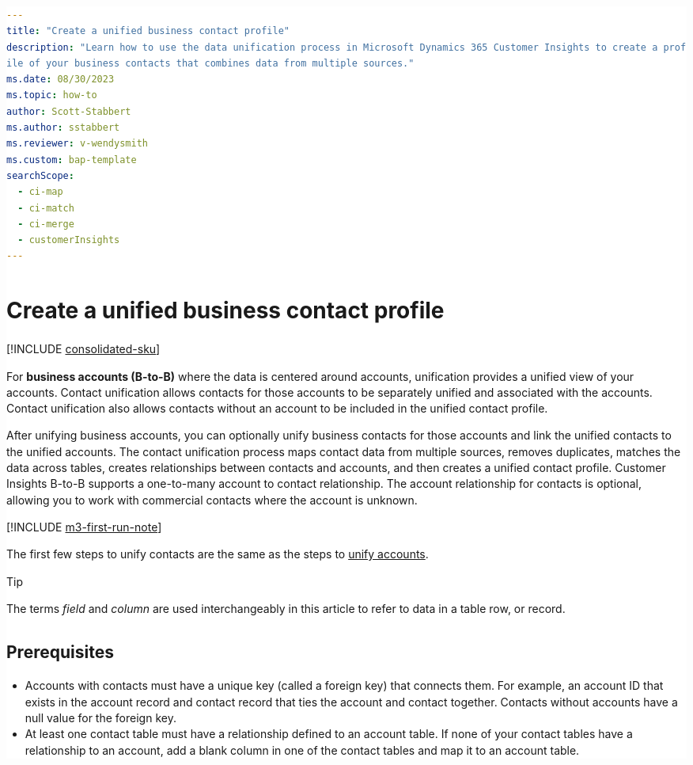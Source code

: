 ```yaml
---
title: "Create a unified business contact profile"
description: "Learn how to use the data unification process in Microsoft Dynamics 365 Customer Insights to create a profile of your business contacts that combines data from multiple sources."
ms.date: 08/30/2023
ms.topic: how-to
author: Scott-Stabbert
ms.author: sstabbert
ms.reviewer: v-wendysmith
ms.custom: bap-template
searchScope: 
  - ci-map
  - ci-match
  - ci-merge
  - customerInsights
---
```


# Create a unified business contact profile

[!INCLUDE [consolidated-sku](./includes/consolidated-sku.md)]

For **business accounts (B-to-B)** where the data is centered around accounts, unification provides a unified view of your accounts. Contact unification allows contacts for those accounts to be separately unified and associated with the accounts. Contact unification also allows contacts without an account to be included in the unified contact profile.

After unifying business accounts, you can optionally unify business contacts for those accounts and link the unified contacts to the unified accounts. The contact unification process maps contact data from multiple sources, removes duplicates, matches the data across tables, creates relationships between contacts and accounts, and then creates a unified contact profile. Customer Insights B-to-B supports a one-to-many account to contact relationship.  The account relationship for contacts is optional, allowing you to work with commercial contacts where the account is unknown.

[!INCLUDE [m3-first-run-note](includes/m3-first-run-note.md)]

The first few steps to unify contacts are the same as the steps to [unify accounts](../data-unification.md).

> [!TIP]
> The terms *field* and *column* are used interchangeably in this article to refer to data in a table row, or record.

## Prerequisites

- Accounts with contacts must have a unique key (called a foreign key) that connects them. For example, an account ID that exists in the account record and contact record that ties the account and contact together. Contacts without accounts have a null value for the foreign key.
- At least one contact table must have a relationship defined to an account table. If none of your contact tables have a relationship to an account, add a blank column in one of the contact tables and map it to an account table.
